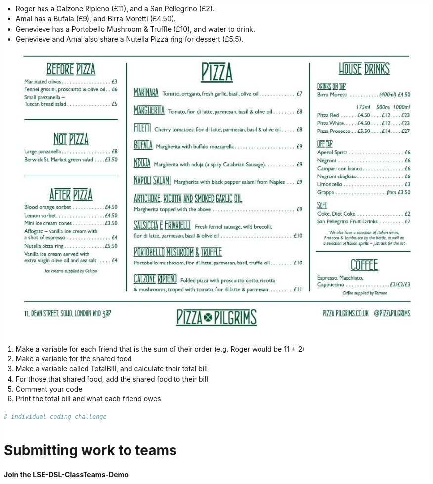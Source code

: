 *  Roger has a Calzone Ripieno (£11), and a San Pellegrino (£2).
*  Amal has a Bufala (£9), and Birra Moretti (£4.50).
*  Genevieve has a Portobello Mushroom & Truffle (£10), and water to drink.
*  Genevieve and Amal also share a Nutella Pizza ring for dessert (£5.5). 

![](https://github.com/andrewmoles2/rTrainIntroduction/blob/master/Workshop1/Images/pizzaP.jpg?raw=true)


1)  Make a variable for each friend that is the sum of their order (e.g. Roger would be 11 + 2)
2)  Make a variable for the shared food
3)  Make a variable called TotalBill, and calculate their total bill
4)  For those that shared food, add the shared food to their bill
5)  Comment your code
6)  Print the total bill and what each friend owes


```r
# individual coding challenge
```

# Submitting work to teams

**Join the LSE-DSL-ClassTeams-Demo**  
